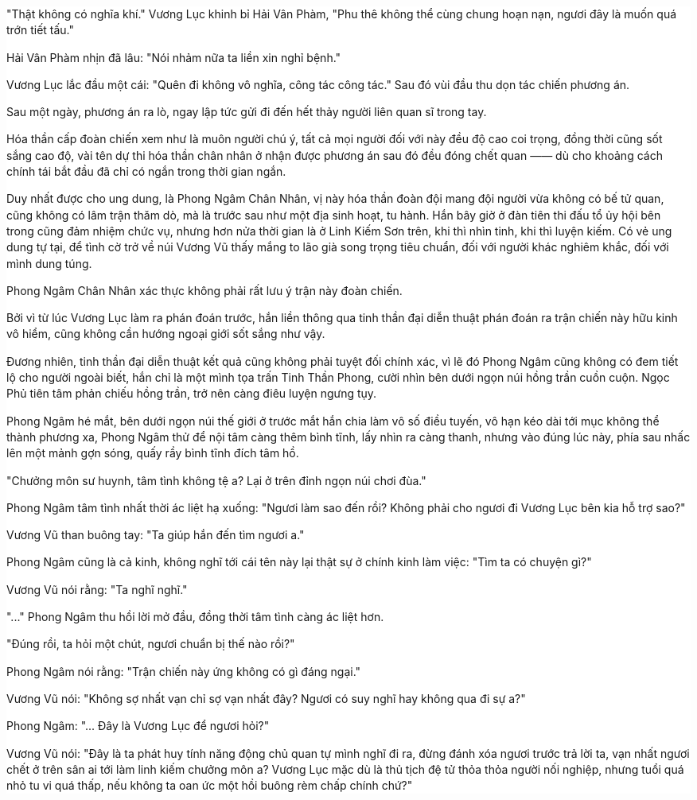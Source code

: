 "Thật không có nghĩa khí." Vương Lục khinh bỉ Hải Vân Phàm, "Phu thê không thể cùng chung hoạn nạn, ngươi đây là muốn quá trớn tiết tấu."

Hải Vân Phàm nhịn đã lâu: "Nói nhảm nữa ta liền xin nghỉ bệnh."

Vương Lục lắc đầu một cái: "Quên đi không vô nghĩa, công tác công tác." Sau đó vùi đầu thu dọn tác chiến phương án.

Sau một ngày, phương án ra lò, ngay lập tức gửi đi đến hết thảy người liên quan sĩ trong tay.

Hóa thần cấp đoàn chiến xem như là muôn người chú ý, tất cả mọi người đối với này đều độ cao coi trọng, đồng thời cũng sốt sắng cao độ, vài tên dự thi hóa thần chân nhân ở nhận được phương án sau đó đều đóng chết quan —— dù cho khoảng cách chính tái bắt đầu đã chỉ có ngắn trong thời gian ngắn.

Duy nhất được cho ung dung, là Phong Ngâm Chân Nhân, vị này hóa thần đoàn đội mang đội người vừa không có bế tử quan, cũng không có lâm trận thăm dò, mà là trước sau như một địa sinh hoạt, tu hành. Hắn bây giờ ở đàn tiên thi đấu tổ ủy hội bên trong cũng đảm nhiệm chức vụ, nhưng hơn nửa thời gian là ở Linh Kiếm Sơn trên, khi thì nhìn tinh, khi thì luyện kiếm. Có vẻ ung dung tự tại, để tình cờ trở về núi Vương Vũ thấy mắng to lão già song trọng tiêu chuẩn, đối với người khác nghiêm khắc, đối với mình dung túng.

Phong Ngâm Chân Nhân xác thực không phải rất lưu ý trận này đoàn chiến.

Bởi vì từ lúc Vương Lục làm ra phán đoán trước, hắn liền thông qua tinh thần đại diễn thuật phán đoán ra trận chiến này hữu kinh vô hiểm, cũng không cần hướng ngoại giới sốt sắng như vậy.

Đương nhiên, tinh thần đại diễn thuật kết quả cũng không phải tuyệt đối chính xác, vì lẽ đó Phong Ngâm cũng không có đem tiết lộ cho người ngoài biết, hắn chỉ là một mình tọa trấn Tinh Thần Phong, cười nhìn bên dưới ngọn núi hồng trần cuồn cuộn. Ngọc Phủ tiên tâm phản chiếu hồng trần, trở nên càng điêu luyện ngưng tụy.

Phong Ngâm hé mắt, bên dưới ngọn núi thế giới ở trước mắt hắn chia làm vô số điều tuyến, vô hạn kéo dài tới mục không thể thành phương xa, Phong Ngâm thử để nội tâm càng thêm bình tĩnh, lấy nhìn ra càng thanh, nhưng vào đúng lúc này, phía sau nhấc lên một mảnh gợn sóng, quấy rầy bình tĩnh đích tâm hồ.

"Chưởng môn sư huynh, tâm tình không tệ a? Lại ở trên đỉnh ngọn núi chơi đùa."

Phong Ngâm tâm tình nhất thời ác liệt hạ xuống: "Ngươi làm sao đến rồi? Không phải cho ngươi đi Vương Lục bên kia hỗ trợ sao?"

Vương Vũ than buông tay: "Ta giúp hắn đến tìm ngươi a."

Phong Ngâm cũng là cả kinh, không nghĩ tới cái tên này lại thật sự ở chính kinh làm việc: "Tìm ta có chuyện gì?"

Vương Vũ nói rằng: "Ta nghĩ nghĩ."

"..." Phong Ngâm thu hồi lời mở đầu, đồng thời tâm tình càng ác liệt hơn.

"Đúng rồi, ta hỏi một chút, ngươi chuẩn bị thế nào rồi?"

Phong Ngâm nói rằng: "Trận chiến này ứng không có gì đáng ngại."

Vương Vũ nói: "Không sợ nhất vạn chỉ sợ vạn nhất đây? Ngươi có suy nghĩ hay không qua đi sự a?"

Phong Ngâm: "... Đây là Vương Lục để ngươi hỏi?"

Vương Vũ nói: "Đây là ta phát huy tính năng động chủ quan tự mình nghĩ đi ra, đừng đánh xóa ngươi trước trả lời ta, vạn nhất ngươi chết ở trên sân ai tới làm linh kiếm chưởng môn a? Vương Lục mặc dù là thủ tịch đệ tử thỏa thỏa người nối nghiệp, nhưng tuổi quá nhỏ tu vi quá thấp, nếu không ta oan ức một hồi buông rèm chấp chính chứ?"

